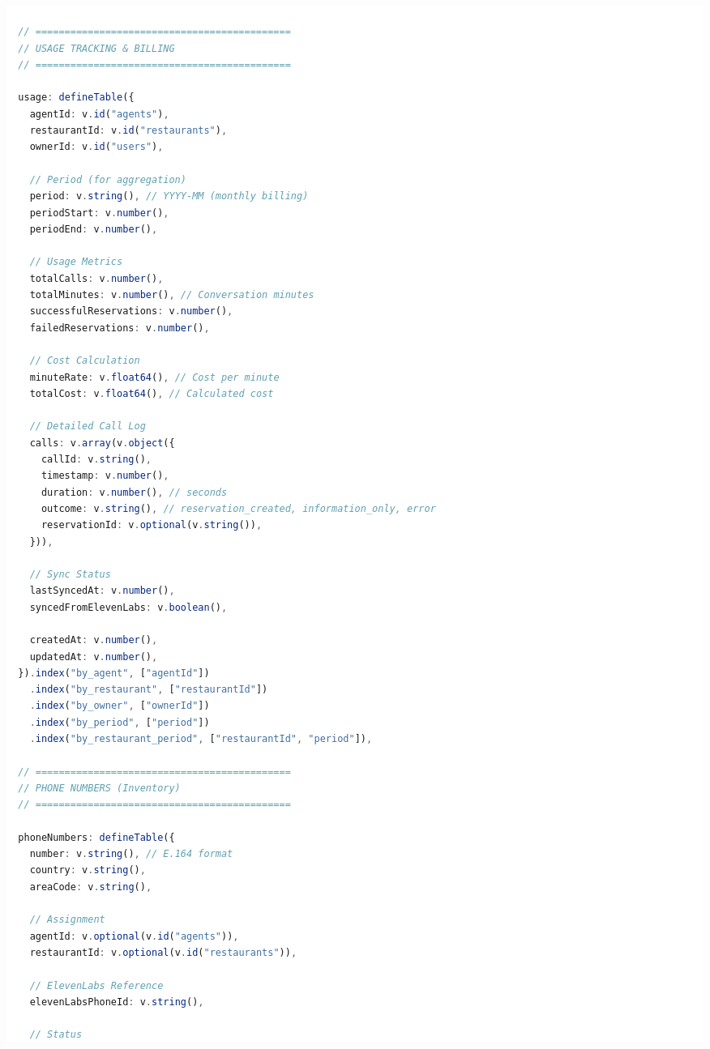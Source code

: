 ```typescript

  // ============================================
  // USAGE TRACKING & BILLING
  // ============================================

  usage: defineTable({
    agentId: v.id("agents"),
    restaurantId: v.id("restaurants"),
    ownerId: v.id("users"),
    
    // Period (for aggregation)
    period: v.string(), // YYYY-MM (monthly billing)
    periodStart: v.number(),
    periodEnd: v.number(),
    
    // Usage Metrics
    totalCalls: v.number(),
    totalMinutes: v.number(), // Conversation minutes
    successfulReservations: v.number(),
    failedReservations: v.number(),
    
    // Cost Calculation
    minuteRate: v.float64(), // Cost per minute
    totalCost: v.float64(), // Calculated cost
    
    // Detailed Call Log
    calls: v.array(v.object({
      callId: v.string(),
      timestamp: v.number(),
      duration: v.number(), // seconds
      outcome: v.string(), // reservation_created, information_only, error
      reservationId: v.optional(v.string()),
    })),
    
    // Sync Status
    lastSyncedAt: v.number(),
    syncedFromElevenLabs: v.boolean(),
    
    createdAt: v.number(),
    updatedAt: v.number(),
  }).index("by_agent", ["agentId"])
    .index("by_restaurant", ["restaurantId"])
    .index("by_owner", ["ownerId"])
    .index("by_period", ["period"])
    .index("by_restaurant_period", ["restaurantId", "period"]),

  // ============================================
  // PHONE NUMBERS (Inventory)
  // ============================================

  phoneNumbers: defineTable({
    number: v.string(), // E.164 format
    country: v.string(),
    areaCode: v.string(),
    
    // Assignment
    agentId: v.optional(v.id("agents")),
    restaurantId: v.optional(v.id("restaurants")),
    
    // ElevenLabs Reference
    elevenLabsPhoneId: v.string(),
    
    // Status
```